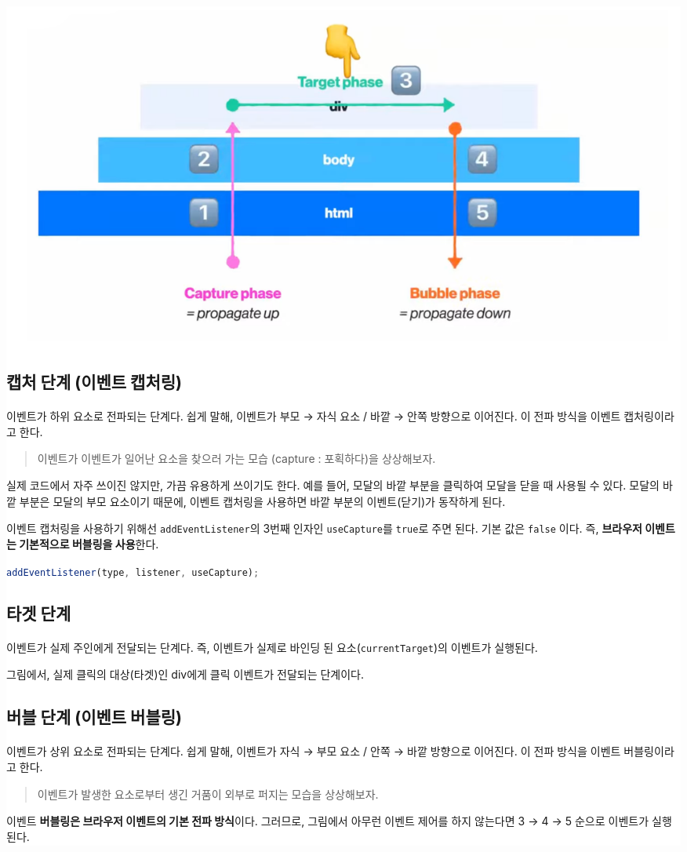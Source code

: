   <img src="../../images/2023-04-01-event-flow/event-phase.png" title="event-phase.png">
</a>

## 캡처 단계 (이벤트 캡처링)

이벤트가 하위 요소로 전파되는 단계다. 쉽게 말해, 이벤트가 부모 → 자식 요소 / 바깥 → 안쪽 방향으로 이어진다. 이 전파 방식을 이벤트 캡처링이라고 한다.

> 이벤트가 이벤트가 일어난 요소을 찾으러 가는 모습 (capture : 포획하다)을 상상해보자.

실제 코드에서 자주 쓰이진 않지만, 가끔 유용하게 쓰이기도 한다. 예를 들어, 모달의 바깥 부분을 클릭하여 모달을 닫을 때 사용될 수 있다. 모달의 바깥 부분은 모달의 부모 요소이기 때문에, 이벤트 캡처링을 사용하면 바깥 부분의 이벤트(닫기)가 동작하게 된다.

이벤트 캡처링을 사용하기 위해선 `addEventListener`의 3번째 인자인 `useCapture`를 `true`로 주면 된다. 기본 값은 `false` 이다. 즉, **브라우저 이벤트는 기본적으로 버블링을 사용**한다.

```jsx
addEventListener(type, listener, useCapture);
```

## 타겟 단계

이벤트가 실제 주인에게 전달되는 단계다. 즉, 이벤트가 실제로 바인딩 된 요소(`currentTarget`)의 이벤트가 실행된다.

그림에서, 실제 클릭의 대상(타겟)인 div에게 클릭 이벤트가 전달되는 단계이다.

## 버블 단계 (이벤트 버블링)

이벤트가 상위 요소로 전파되는 단계다. 쉽게 말해, 이벤트가 자식 → 부모 요소 / 안쪽 → 바깥 방향으로 이어진다. 이 전파 방식을 이벤트 버블링이라고 한다.

> 이벤트가 발생한 요소로부터 생긴 거품이 외부로 퍼지는 모습을 상상해보자.

이벤트 **버블링은 브라우저 이벤트의 기본 전파 방식**이다. 그러므로, 그림에서 아무런 이벤트 제어를 하지 않는다면 3 → 4 → 5 순으로 이벤트가 실행된다.

